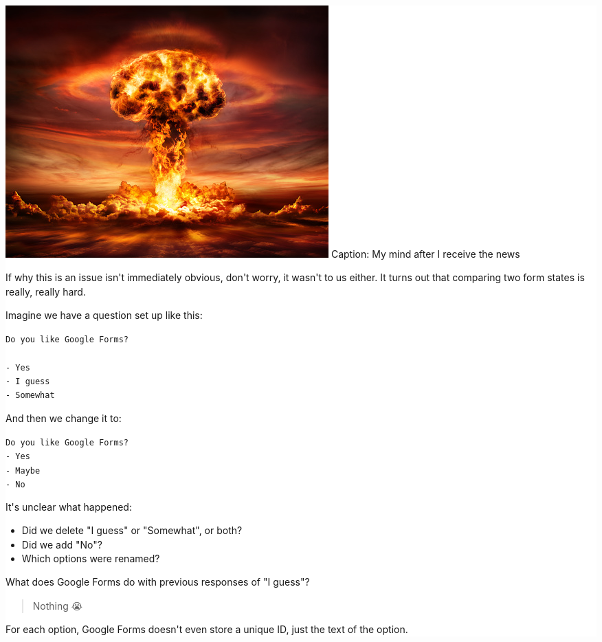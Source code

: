 
![.](./nuke.jpg)
Caption: My mind after I receive the news

If why this is an issue isn't immediately obvious, don't worry, it wasn't to us either. It turns out that comparing two form states is really, really hard.

Imagine we have a question set up like this:

```
Do you like Google Forms?

- Yes
- I guess
- Somewhat
```

And then we change it to:

```
Do you like Google Forms?
- Yes
- Maybe
- No
```

It's unclear what happened:
+ Did we delete "I guess" or "Somewhat", or both?
+ Did we add "No"?
+ Which options were renamed?


What does Google Forms do with previous responses of "I guess"?

> Nothing 😭

For each option, Google Forms doesn't even store a unique ID, just the text of the option.
